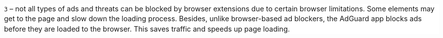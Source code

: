 `3` – not all types of ads and threats can be blocked by browser extensions due to certain browser limitations. Some elements may get to the page and slow down the loading process. Besides, unlike browser-based ad blockers, the AdGuard app blocks ads before they are loaded to the browser. This saves traffic and speeds up page loading.
